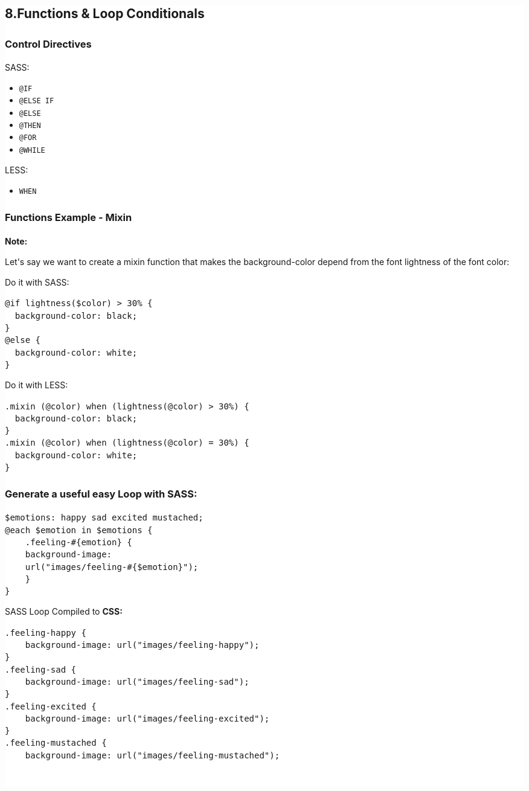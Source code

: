 <h2>8.Functions & Loop Conditionals</h2>

<h3>Control Directives</h3>
<p>SASS:</p>
<ul>
	<li><code>@IF</code></li>
	<li><code>@ELSE IF</code></li>
	<li><code>@ELSE</code></li>
	<li><code>@THEN</code></li>
	<li><code>@FOR</code></li>
	<li><code>@WHILE</code></li>
</ul>
<p>LESS:</p>
<ul>
	<li><code>WHEN</code></li>
</ul>

<h3>Functions Example - Mixin</h3>
<strong>Note:</strong>
<p>Let's say we want to create a mixin function that makes the background-color depend from the font lightness of the font color:</p>

<p>Do it with SASS:</p>
<pre>
@if lightness($color) > 30% {
  background-color: black;
}
@else {
  background-color: white;
}
</pre>

<p>Do it with LESS:</p>
<pre>
.mixin (@color) when (lightness(@color) > 30%) {
  background-color: black;
}
.mixin (@color) when (lightness(@color) = 30%) {
  background-color: white;
}
</pre>

<h3>Generate a useful easy Loop with <strong>SASS:</strong></h3>
<pre>
$emotions: happy sad excited mustached;
@each $emotion in $emotions {
	.feeling-#{emotion} {
	background-image:
	url("images/feeling-#{$emotion}");
	}
}	
</pre>

<p>SASS Loop Compiled to <strong>CSS:</strong></p>
<pre>
.feeling-happy {
	background-image: url("images/feeling-happy");
}
.feeling-sad {
	background-image: url("images/feeling-sad");
}		
.feeling-excited {
	background-image: url("images/feeling-excited");
}	
.feeling-mustached {
	background-image: url("images/feeling-mustached");